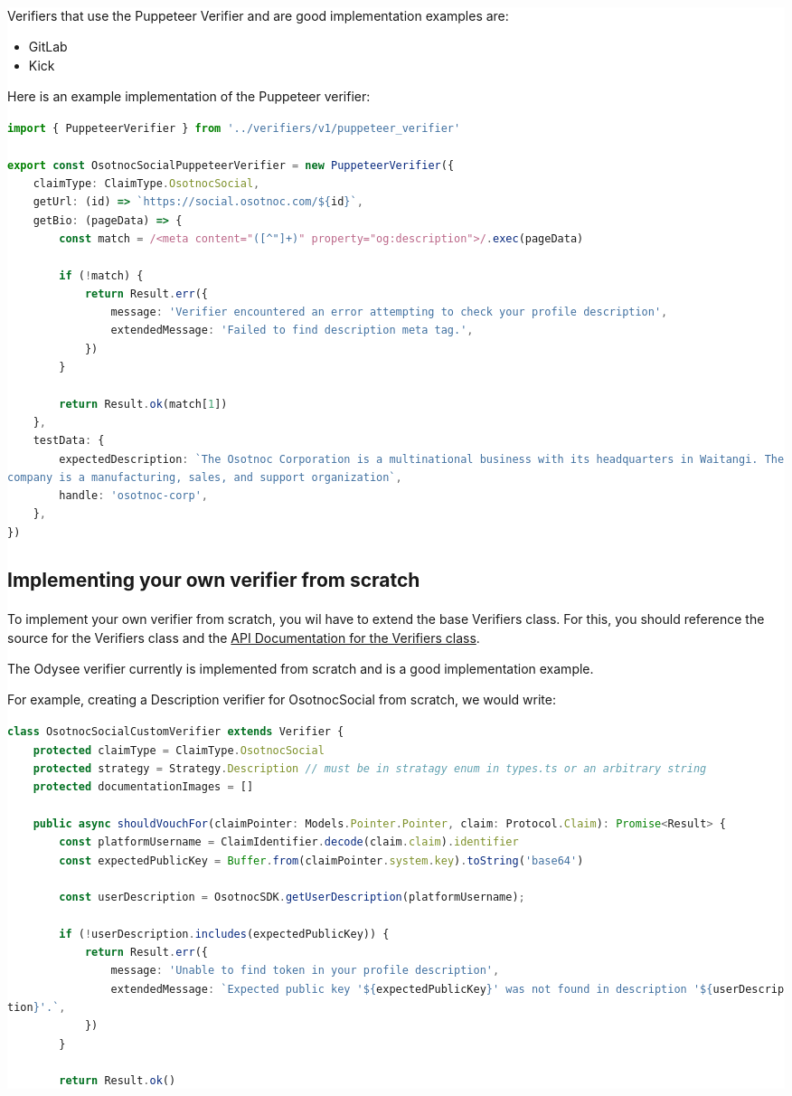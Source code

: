 Verifiers that use the Puppeteer Verifier and are good implementation examples are:
- GitLab
- Kick 

Here is an example implementation of the Puppeteer verifier:

```typescript
import { PuppeteerVerifier } from '../verifiers/v1/puppeteer_verifier'

export const OsotnocSocialPuppeteerVerifier = new PuppeteerVerifier({
    claimType: ClaimType.OsotnocSocial,
    getUrl: (id) => `https://social.osotnoc.com/${id}`,
    getBio: (pageData) => {
        const match = /<meta content="([^"]+)" property="og:description">/.exec(pageData)

        if (!match) {
            return Result.err({
                message: 'Verifier encountered an error attempting to check your profile description',
                extendedMessage: 'Failed to find description meta tag.',
            })
        }

        return Result.ok(match[1])
    },
    testData: {
        expectedDescription: `The Osotnoc Corporation is a multinational business with its headquarters in Waitangi. The company is a manufacturing, sales, and support organization`,
        handle: 'osotnoc-corp',
    },
})
```

## Implementing your own verifier from scratch

To implement your own verifier from scratch, you wil have to extend the base Verifiers class. For this, you should reference the source 
for the Verifiers class and the [API Documentation for the Verifiers class](api/verifier). 

The Odysee verifier currently is implemented from scratch and is a good implementation example.

For example, creating a Description verifier for OsotnocSocial from scratch, we would write:

```typescript
class OsotnocSocialCustomVerifier extends Verifier {
    protected claimType = ClaimType.OsotnocSocial
    protected strategy = Strategy.Description // must be in stratagy enum in types.ts or an arbitrary string
    protected documentationImages = []

    public async shouldVouchFor(claimPointer: Models.Pointer.Pointer, claim: Protocol.Claim): Promise<Result> {
        const platformUsername = ClaimIdentifier.decode(claim.claim).identifier
        const expectedPublicKey = Buffer.from(claimPointer.system.key).toString('base64')

        const userDescription = OsotnocSDK.getUserDescription(platformUsername);

        if (!userDescription.includes(expectedPublicKey)) {
            return Result.err({
                message: 'Unable to find token in your profile description',
                extendedMessage: `Expected public key '${expectedPublicKey}' was not found in description '${userDescription}'.`,
            })
        }

        return Result.ok()
```